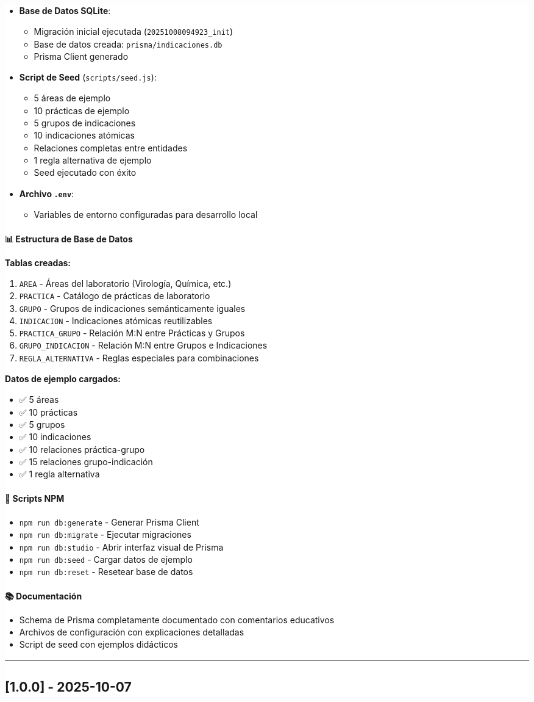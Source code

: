 - **Base de Datos SQLite**:
  - Migración inicial ejecutada (`20251008094923_init`)
  - Base de datos creada: `prisma/indicaciones.db`
  - Prisma Client generado

- **Script de Seed** (`scripts/seed.js`):
  - 5 áreas de ejemplo
  - 10 prácticas de ejemplo
  - 5 grupos de indicaciones
  - 10 indicaciones atómicas
  - Relaciones completas entre entidades
  - 1 regla alternativa de ejemplo
  - Seed ejecutado con éxito

- **Archivo `.env`**:
  - Variables de entorno configuradas para desarrollo local

#### 📊 Estructura de Base de Datos

**Tablas creadas:**
1. `AREA` - Áreas del laboratorio (Virología, Química, etc.)
2. `PRACTICA` - Catálogo de prácticas de laboratorio
3. `GRUPO` - Grupos de indicaciones semánticamente iguales
4. `INDICACION` - Indicaciones atómicas reutilizables
5. `PRACTICA_GRUPO` - Relación M:N entre Prácticas y Grupos
6. `GRUPO_INDICACION` - Relación M:N entre Grupos e Indicaciones
7. `REGLA_ALTERNATIVA` - Reglas especiales para combinaciones

**Datos de ejemplo cargados:**
- ✅ 5 áreas
- ✅ 10 prácticas
- ✅ 5 grupos
- ✅ 10 indicaciones
- ✅ 10 relaciones práctica-grupo
- ✅ 15 relaciones grupo-indicación
- ✅ 1 regla alternativa

#### 🔧 Scripts NPM
- `npm run db:generate` - Generar Prisma Client
- `npm run db:migrate` - Ejecutar migraciones
- `npm run db:studio` - Abrir interfaz visual de Prisma
- `npm run db:seed` - Cargar datos de ejemplo
- `npm run db:reset` - Resetear base de datos

#### 📚 Documentación
- Schema de Prisma completamente documentado con comentarios educativos
- Archivos de configuración con explicaciones detalladas
- Script de seed con ejemplos didácticos

---

## [1.0.0] - 2025-10-07
